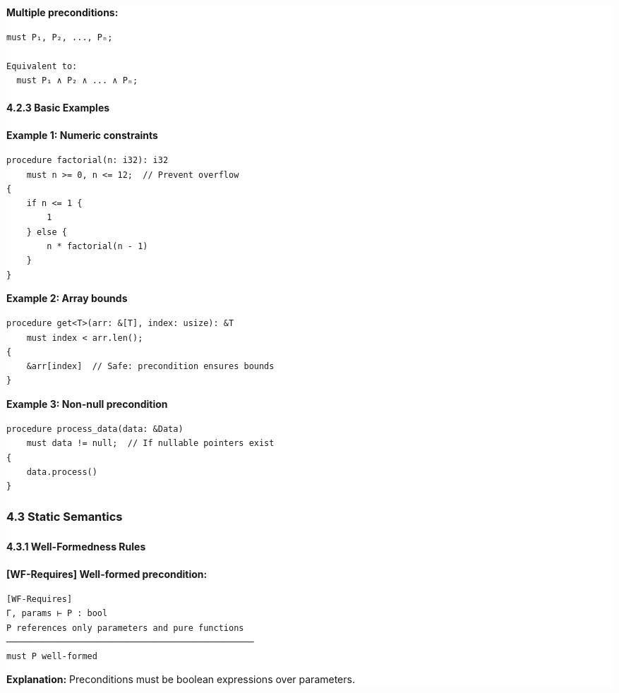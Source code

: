 **Multiple preconditions:**
```
must P₁, P₂, ..., Pₙ;

Equivalent to:
  must P₁ ∧ P₂ ∧ ... ∧ Pₙ;
```

#### 4.2.3 Basic Examples

**Example 1: Numeric constraints**
```cantrip
procedure factorial(n: i32): i32
    must n >= 0, n <= 12;  // Prevent overflow
{
    if n <= 1 {
        1
    } else {
        n * factorial(n - 1)
    }
}
```

**Example 2: Array bounds**
```cantrip
procedure get<T>(arr: &[T], index: usize): &T
    must index < arr.len();
{
    &arr[index]  // Safe: precondition ensures bounds
}
```

**Example 3: Non-null precondition**
```cantrip
procedure process_data(data: &Data)
    must data != null;  // If nullable pointers exist
{
    data.process()
}
```

### 4.3 Static Semantics

#### 4.3.1 Well-Formedness Rules

**[WF-Requires] Well-formed precondition:**
```
[WF-Requires]
Γ, params ⊢ P : bool
P references only parameters and pure functions
─────────────────────────────────────────────────
must P well-formed
```

**Explanation:** Preconditions must be boolean expressions over parameters.
